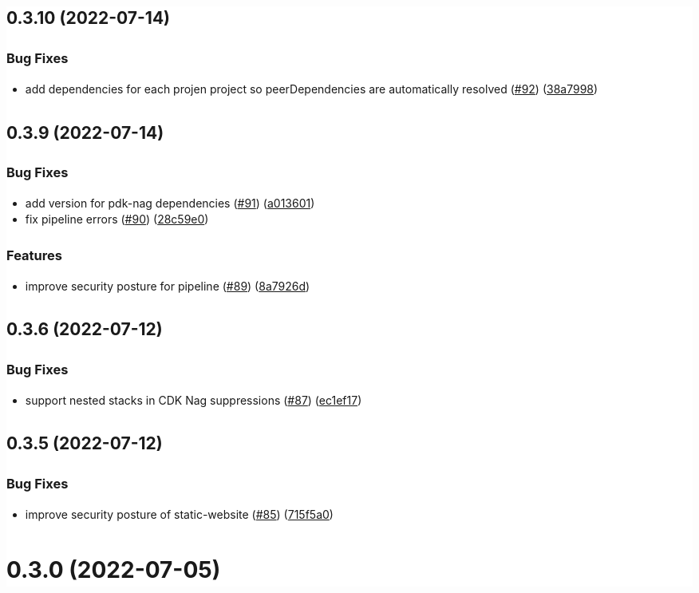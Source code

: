 

## 0.3.10 (2022-07-14)


### Bug Fixes

* add dependencies for each projen project so peerDependencies are automatically resolved ([#92](https://github.com/aws/aws-prototyping-sdk/issues/92)) ([38a7998](https://github.com/aws/aws-prototyping-sdk/commit/38a7998a8b4609926f0a4ccfb27308c6cacd310a))



## 0.3.9 (2022-07-14)


### Bug Fixes

* add version for pdk-nag dependencies ([#91](https://github.com/aws/aws-prototyping-sdk/issues/91)) ([a013601](https://github.com/aws/aws-prototyping-sdk/commit/a013601f35abf329df526dfcdfdcbe1d35ba169e))
* fix pipeline errors ([#90](https://github.com/aws/aws-prototyping-sdk/issues/90)) ([28c59e0](https://github.com/aws/aws-prototyping-sdk/commit/28c59e0248a7bab6cfe1e74ec1e89a7cf8b4eaee))


### Features

* improve security posture for pipeline ([#89](https://github.com/aws/aws-prototyping-sdk/issues/89)) ([8a7926d](https://github.com/aws/aws-prototyping-sdk/commit/8a7926d3fd9232cf08123bcd040208eea0deea5d))



## 0.3.6 (2022-07-12)


### Bug Fixes

* support nested stacks in CDK Nag suppressions ([#87](https://github.com/aws/aws-prototyping-sdk/issues/87)) ([ec1ef17](https://github.com/aws/aws-prototyping-sdk/commit/ec1ef177b67ebe56707ee21ddb6390885cbafd1b))



## 0.3.5 (2022-07-12)


### Bug Fixes

* improve security posture of static-website ([#85](https://github.com/aws/aws-prototyping-sdk/issues/85)) ([715f5a0](https://github.com/aws/aws-prototyping-sdk/commit/715f5a04ffc2a0b085c263053a55b3dbc9245053))



# 0.3.0 (2022-07-05)

